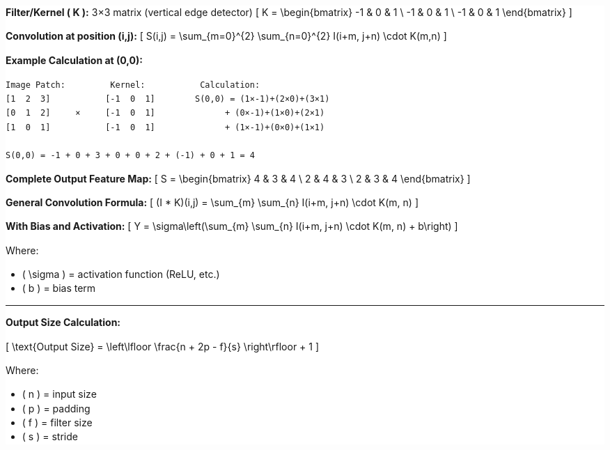 **Filter/Kernel \( K \):** 3×3 matrix (vertical edge detector)
\[
K = \begin{bmatrix}
-1 & 0 & 1 \\
-1 & 0 & 1 \\
-1 & 0 & 1
\end{bmatrix}
\]

**Convolution at position (i,j):**
\[
S(i,j) = \sum_{m=0}^{2} \sum_{n=0}^{2} I(i+m, j+n) \cdot K(m,n)
\]

**Example Calculation at (0,0):**
```
Image Patch:         Kernel:           Calculation:
[1  2  3]           [-1  0  1]        S(0,0) = (1×-1)+(2×0)+(3×1)
[0  1  2]     ×     [-1  0  1]              + (0×-1)+(1×0)+(2×1)
[1  0  1]           [-1  0  1]              + (1×-1)+(0×0)+(1×1)
                                       
S(0,0) = -1 + 0 + 3 + 0 + 0 + 2 + (-1) + 0 + 1 = 4
```

**Complete Output Feature Map:**
\[
S = \begin{bmatrix}
4 & 3 & 4 \\
2 & 4 & 3 \\
2 & 3 & 4
\end{bmatrix}
\]

**General Convolution Formula:**
\[
(I * K)(i,j) = \sum_{m} \sum_{n} I(i+m, j+n) \cdot K(m, n)
\]

**With Bias and Activation:**
\[
Y = \sigma\left(\sum_{m} \sum_{n} I(i+m, j+n) \cdot K(m, n) + b\right)
\]

Where:
- \( \sigma \) = activation function (ReLU, etc.)
- \( b \) = bias term

---

**Output Size Calculation:**

\[
\text{Output Size} = \left\lfloor \frac{n + 2p - f}{s} \right\rfloor + 1
\]

Where:
- \( n \) = input size
- \( p \) = padding
- \( f \) = filter size
- \( s \) = stride
